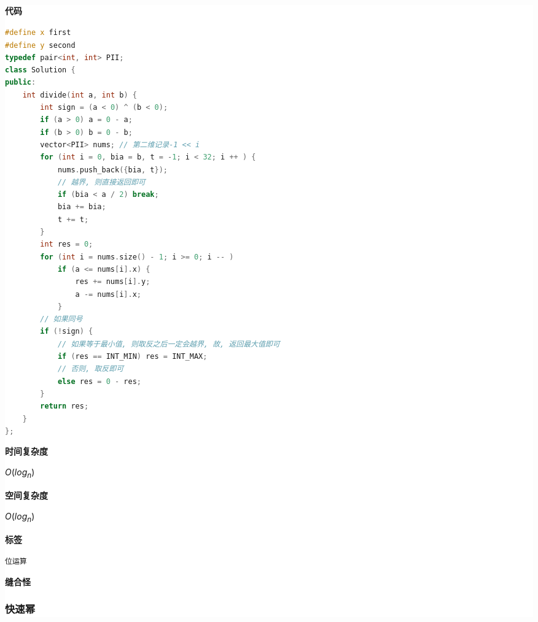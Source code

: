 **代码**

```c++
#define x first
#define y second
typedef pair<int, int> PII;
class Solution {
public:
    int divide(int a, int b) {
        int sign = (a < 0) ^ (b < 0);
        if (a > 0) a = 0 - a;
        if (b > 0) b = 0 - b;
        vector<PII> nums; // 第二维记录-1 << i
        for (int i = 0, bia = b, t = -1; i < 32; i ++ ) {
            nums.push_back({bia, t});
            // 越界, 则直接返回即可
            if (bia < a / 2) break;
            bia += bia;
            t += t;
        }
        int res = 0;
        for (int i = nums.size() - 1; i >= 0; i -- )
            if (a <= nums[i].x) {
                res += nums[i].y;
                a -= nums[i].x;
            }
        // 如果同号
        if (!sign) {
            // 如果等于最小值, 则取反之后一定会越界, 故, 返回最大值即可
            if (res == INT_MIN) res = INT_MAX;
            // 否则, 取反即可
            else res = 0 - res;
        }
        return res;
    }
};
```

**时间复杂度**

$O(log_n)$

**空间复杂度**

$O(log_n)$

**标签**

`位运算`

**缝合怪**



### 快速幂
